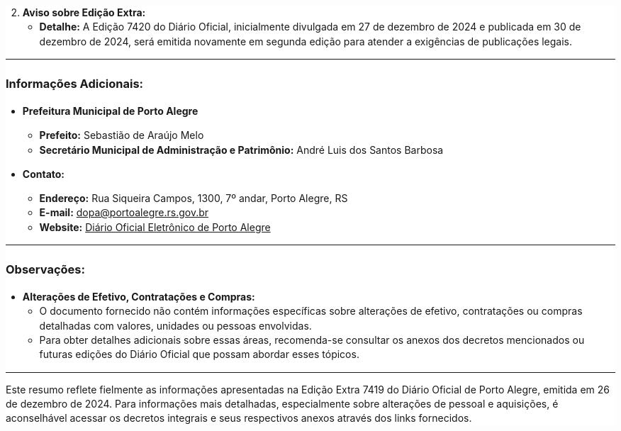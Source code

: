 2. **Aviso sobre Edição Extra:**
   - **Detalhe:** A Edição 7420 do Diário Oficial, inicialmente divulgada em 27 de dezembro de 2024 e publicada em 30 de dezembro de 2024, será emitida novamente em segunda edição para atender a exigências de publicações legais.

---

### **Informações Adicionais:**

- **Prefeitura Municipal de Porto Alegre**
  - **Prefeito:** Sebastião de Araújo Melo
  - **Secretário Municipal de Administração e Patrimônio:** André Luis dos Santos Barbosa

- **Contato:**
  - **Endereço:** Rua Siqueira Campos, 1300, 7º andar, Porto Alegre, RS
  - **E-mail:** dopa@portoalegre.rs.gov.br
  - **Website:** [Diário Oficial Eletrônico de Porto Alegre](http://www.portoalegre.rs.gov.br/dopa)

---

### **Observações:**

- **Alterações de Efetivo, Contratações e Compras:**
  - O documento fornecido não contém informações específicas sobre alterações de efetivo, contratações ou compras detalhadas com valores, unidades ou pessoas envolvidas.
  - Para obter detalhes adicionais sobre essas áreas, recomenda-se consultar os anexos dos decretos mencionados ou futuras edições do Diário Oficial que possam abordar esses tópicos.

---

Este resumo reflete fielmente as informações apresentadas na Edição Extra 7419 do Diário Oficial de Porto Alegre, emitida em 26 de dezembro de 2024. Para informações mais detalhadas, especialmente sobre alterações de pessoal e aquisições, é aconselhável acessar os decretos integrais e seus respectivos anexos através dos links fornecidos.
